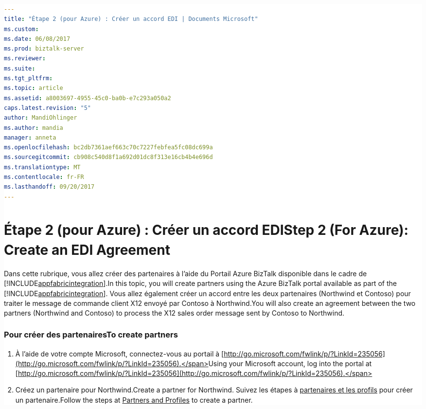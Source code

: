 ```yaml
---
title: "Étape 2 (pour Azure) : Créer un accord EDI | Documents Microsoft"
ms.custom: 
ms.date: 06/08/2017
ms.prod: biztalk-server
ms.reviewer: 
ms.suite: 
ms.tgt_pltfrm: 
ms.topic: article
ms.assetid: a8003697-4955-45c0-ba0b-e7c293a050a2
caps.latest.revision: "5"
author: MandiOhlinger
ms.author: mandia
manager: anneta
ms.openlocfilehash: bc2db7361aef663c70c7227febfea5fc08dc699a
ms.sourcegitcommit: cb908c540d8f1a692d01dc8f313e16cb4b4e696d
ms.translationtype: MT
ms.contentlocale: fr-FR
ms.lasthandoff: 09/20/2017
---
```

# <a name="step-2-for-azure-create-an-edi-agreement"></a><span data-ttu-id="2f0b6-102">Étape 2 (pour Azure) : Créer un accord EDI</span><span class="sxs-lookup"><span data-stu-id="2f0b6-102">Step 2 (For Azure): Create an EDI Agreement</span></span>
<span data-ttu-id="2f0b6-103">Dans cette rubrique, vous allez créer des partenaires à l’aide du Portail Azure BizTalk disponible dans le cadre de [!INCLUDE[appfabricintegration](../includes/appfabricintegration-md.md)].</span><span class="sxs-lookup"><span data-stu-id="2f0b6-103">In this topic, you will create partners using the Azure BizTalk portal available as part of the [!INCLUDE[appfabricintegration](../includes/appfabricintegration-md.md)].</span></span> <span data-ttu-id="2f0b6-104">Vous allez également créer un accord entre les deux partenaires (Northwind et Contoso) pour traiter le message de commande client X12 envoyé par Contoso à Northwind.</span><span class="sxs-lookup"><span data-stu-id="2f0b6-104">You will also create an agreement between the two partners (Northwind and Contoso) to process the X12 sales order message sent by Contoso to Northwind.</span></span>  
  
### <a name="to-create-partners"></a><span data-ttu-id="2f0b6-105">Pour créer des partenaires</span><span class="sxs-lookup"><span data-stu-id="2f0b6-105">To create partners</span></span>  
  
1.  <span data-ttu-id="2f0b6-106">À l’aide de votre compte Microsoft, connectez-vous au portail à [http://go.microsoft.com/fwlink/p/?LinkId=235056](http://go.microsoft.com/fwlink/p/?LinkId=235056).</span><span class="sxs-lookup"><span data-stu-id="2f0b6-106">Using your Microsoft account, log into the portal at [http://go.microsoft.com/fwlink/p/?LinkId=235056](http://go.microsoft.com/fwlink/p/?LinkId=235056).</span></span>  
  
2.  <span data-ttu-id="2f0b6-107">Créez un partenaire pour Northwind.</span><span class="sxs-lookup"><span data-stu-id="2f0b6-107">Create a partner for Northwind.</span></span> <span data-ttu-id="2f0b6-108">Suivez les étapes à [partenaires et les profils](http://msdn.microsoft.com/library/windowsazure/hh689791) pour créer un partenaire.</span><span class="sxs-lookup"><span data-stu-id="2f0b6-108">Follow the steps at [Partners and Profiles](http://msdn.microsoft.com/library/windowsazure/hh689791) to create a partner.</span></span>  
  